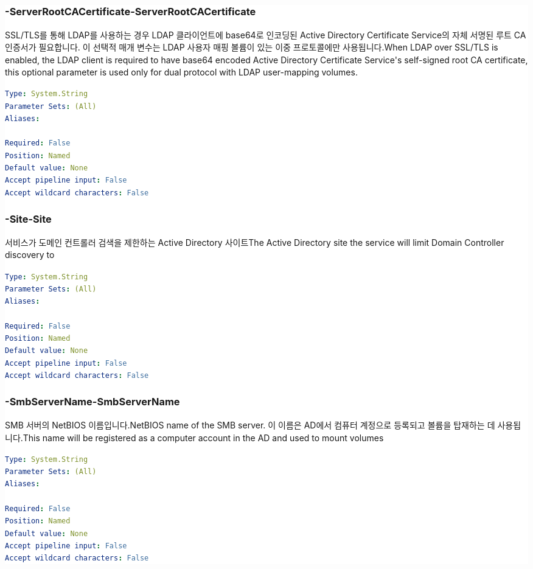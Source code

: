 ### <span data-ttu-id="05026-143">-ServerRootCACertificate</span><span class="sxs-lookup"><span data-stu-id="05026-143">-ServerRootCACertificate</span></span>
<span data-ttu-id="05026-144">SSL/TLS를 통해 LDAP를 사용하는 경우 LDAP 클라이언트에 base64로 인코딩된 Active Directory Certificate Service의 자체 서명된 루트 CA 인증서가 필요합니다. 이 선택적 매개 변수는 LDAP 사용자 매핑 볼륨이 있는 이중 프로토콜에만 사용됩니다.</span><span class="sxs-lookup"><span data-stu-id="05026-144">When LDAP over SSL/TLS is enabled, the LDAP client is required to have base64 encoded Active Directory Certificate Service's self-signed root CA certificate, this optional parameter is used only for dual protocol with LDAP user-mapping volumes.</span></span>

```yaml
Type: System.String
Parameter Sets: (All)
Aliases:

Required: False
Position: Named
Default value: None
Accept pipeline input: False
Accept wildcard characters: False
```

### <span data-ttu-id="05026-145">-Site</span><span class="sxs-lookup"><span data-stu-id="05026-145">-Site</span></span>
<span data-ttu-id="05026-146">서비스가 도메인 컨트롤러 검색을 제한하는 Active Directory 사이트</span><span class="sxs-lookup"><span data-stu-id="05026-146">The Active Directory site the service will limit Domain Controller discovery to</span></span>

```yaml
Type: System.String
Parameter Sets: (All)
Aliases:

Required: False
Position: Named
Default value: None
Accept pipeline input: False
Accept wildcard characters: False
```

### <span data-ttu-id="05026-147">-SmbServerName</span><span class="sxs-lookup"><span data-stu-id="05026-147">-SmbServerName</span></span>
<span data-ttu-id="05026-148">SMB 서버의 NetBIOS 이름입니다.</span><span class="sxs-lookup"><span data-stu-id="05026-148">NetBIOS name of the SMB server.</span></span>
<span data-ttu-id="05026-149">이 이름은 AD에서 컴퓨터 계정으로 등록되고 볼륨을 탑재하는 데 사용됩니다.</span><span class="sxs-lookup"><span data-stu-id="05026-149">This name will be registered as a computer account in the AD and used to mount volumes</span></span>

```yaml
Type: System.String
Parameter Sets: (All)
Aliases:

Required: False
Position: Named
Default value: None
Accept pipeline input: False
Accept wildcard characters: False
```
